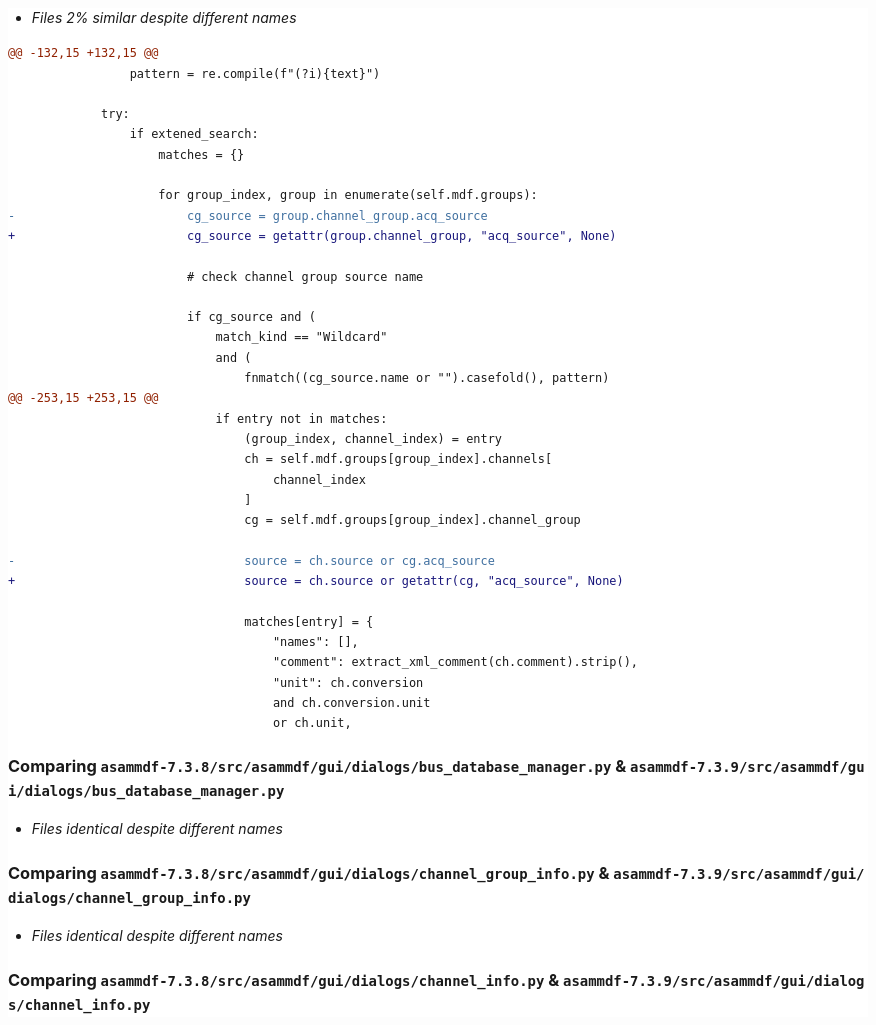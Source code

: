  * *Files 2% similar despite different names*

```diff
@@ -132,15 +132,15 @@
                 pattern = re.compile(f"(?i){text}")
 
             try:
                 if extened_search:
                     matches = {}
 
                     for group_index, group in enumerate(self.mdf.groups):
-                        cg_source = group.channel_group.acq_source
+                        cg_source = getattr(group.channel_group, "acq_source", None)
 
                         # check channel group source name
 
                         if cg_source and (
                             match_kind == "Wildcard"
                             and (
                                 fnmatch((cg_source.name or "").casefold(), pattern)
@@ -253,15 +253,15 @@
                             if entry not in matches:
                                 (group_index, channel_index) = entry
                                 ch = self.mdf.groups[group_index].channels[
                                     channel_index
                                 ]
                                 cg = self.mdf.groups[group_index].channel_group
 
-                                source = ch.source or cg.acq_source
+                                source = ch.source or getattr(cg, "acq_source", None)
 
                                 matches[entry] = {
                                     "names": [],
                                     "comment": extract_xml_comment(ch.comment).strip(),
                                     "unit": ch.conversion
                                     and ch.conversion.unit
                                     or ch.unit,
```

### Comparing `asammdf-7.3.8/src/asammdf/gui/dialogs/bus_database_manager.py` & `asammdf-7.3.9/src/asammdf/gui/dialogs/bus_database_manager.py`

 * *Files identical despite different names*

### Comparing `asammdf-7.3.8/src/asammdf/gui/dialogs/channel_group_info.py` & `asammdf-7.3.9/src/asammdf/gui/dialogs/channel_group_info.py`

 * *Files identical despite different names*

### Comparing `asammdf-7.3.8/src/asammdf/gui/dialogs/channel_info.py` & `asammdf-7.3.9/src/asammdf/gui/dialogs/channel_info.py`
